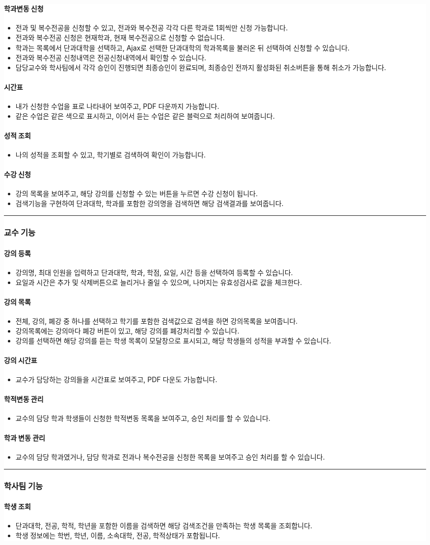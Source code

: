 #### 학과변동 신청

- 전과 및 복수전공을 신청할 수 있고, 전과와 복수전공 각각 다른 학과로 1회씩만 신청 가능합니다.
- 전과와 복수전공 신청은 현재학과, 현재 복수전공으로 신청할 수 없습니다.
- 학과는 목록에서 단과대학을 선택하고, Ajax로 선택한 단과대학의 학과목록을 불러온 뒤 선택하여 신청할 수 있습니다.
- 전과와 복수전공 신청내역은 전공신청내역에서 확인할 수 있습니다.
- 담당교수와 학사팀에서 각각 승인이 진행되면 최종승인이 완료되며, 최종승인 전까지 활성화된 취소버튼을 통해 취소가 가능합니다.

#### 시간표

- 내가 신청한 수업을 표로 나타내어 보여주고, PDF 다운까지 가능합니다.
- 같은 수업은 같은 색으로 표시하고, 이어서 듣는 수업은 같은 블럭으로 처리하여 보여줍니다.

#### 성적 조회

- 나의 성적을 조회할 수 있고, 학기별로 검색하여 확인이 가능합니다.

#### 수강 신청

- 강의 목록을 보여주고, 해당 강의를 신청할 수 있는 버튼을 누르면 수강 신청이 됩니다.
- 검색기능을 구현하여 단과대학, 학과를 포함한 강의명을 검색하면 해당 검색결과를 보여줍니다.

---

### 교수 기능

#### 강의 등록

- 강의명, 최대 인원을 입력하고 단과대학, 학과, 학점, 요일, 시간 등을 선택하여 등록할 수 있습니다.
- 요일과 시간은 추가 및 삭제버튼으로 늘리거나 줄일 수 있으며, 나머지는 유효성검사로 값을 체크한다.

#### 강의 목록

- 전체, 강의, 폐강 중 하나를 선택하고 학기를 포함한 검색값으로 검색을 하면 강의목록을 보여줍니다.
- 강의목록에는 강의마다 폐강 버튼이 있고, 해당 강의를 폐강처리할 수 있습니다.
- 강의를 선택하면 해당 강의를 듣는 학생 목록이 모달창으로 표시되고, 해당 학생들의 성적을 부과할 수 있습니다.

#### 강의 시간표

- 교수가 담당하는 강의들을 시간표로 보여주고, PDF 다운도 가능합니다.

#### 학적변동 관리

- 교수의 담당 학과 학생들이 신청한 학적변동 목록을 보여주고, 승인 처리를 할 수 있습니다. 

#### 학과 변동 관리

- 교수의 담당 학과였거나, 담당 학과로 전과나 복수전공을 신청한 목록을 보여주고 승인 처리를 할 수 있습니다.

---

### 학사팀 기능

#### 학생 조회

- 단과대학, 전공, 학적, 학년을 포함한 이름을 검색하면 해당 검색조건을 만족하는 학생 목록을 조회합니다.
- 학생 정보에는 학번, 학년, 이름, 소속대학, 전공, 학적상태가 포함됩니다.
